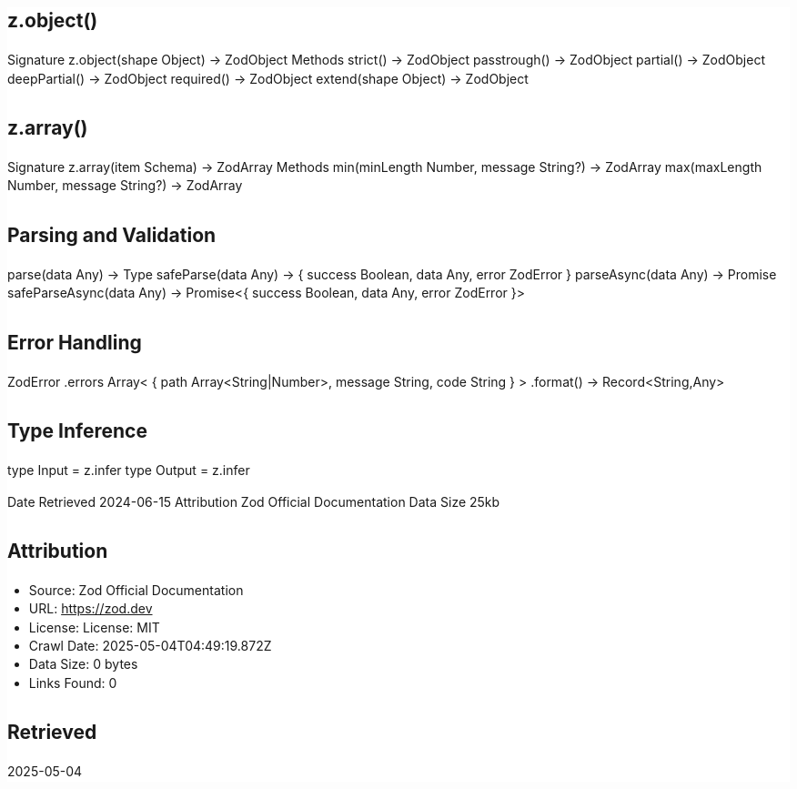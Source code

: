 ## z.object()
  Signature  z.object(shape Object<Schema>) -> ZodObject
  Methods
    strict() -> ZodObject
    passtrough() -> ZodObject
    partial() -> ZodObject
    deepPartial() -> ZodObject
    required() -> ZodObject
    extend(shape Object<Schema>) -> ZodObject

## z.array()
  Signature  z.array(item Schema) -> ZodArray
  Methods
    min(minLength Number, message String?) -> ZodArray
    max(maxLength Number, message String?) -> ZodArray

## Parsing and Validation
  parse(data Any) -> Type
  safeParse(data Any) -> { success Boolean, data Any, error ZodError }
  parseAsync(data Any) -> Promise<Type>
  safeParseAsync(data Any) -> Promise<{ success Boolean, data Any, error ZodError }>

## Error Handling
  ZodError
    .errors  Array< { path Array<String|Number>, message String, code String } >
    .format() -> Record<String,Any>

## Type Inference
  type Input = z.infer<typeof schema>
  type Output = z.infer<typeof schema>

Date Retrieved 2024-06-15
Attribution  Zod Official Documentation
Data Size 25kb

## Attribution
- Source: Zod Official Documentation
- URL: https://zod.dev
- License: License: MIT
- Crawl Date: 2025-05-04T04:49:19.872Z
- Data Size: 0 bytes
- Links Found: 0

## Retrieved
2025-05-04
